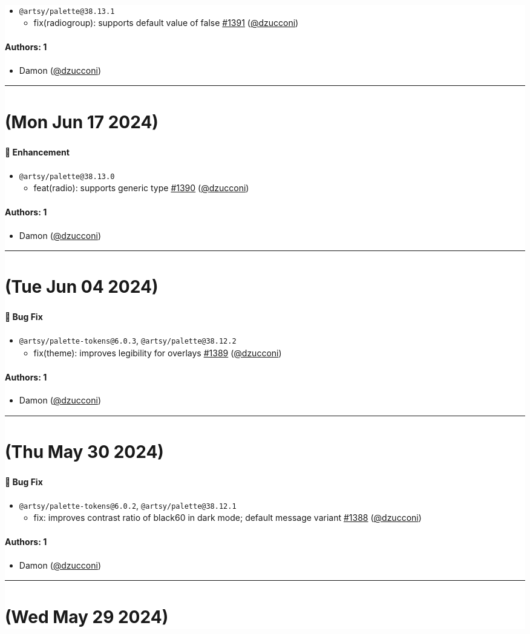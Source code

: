 - `@artsy/palette@38.13.1`
  - fix(radiogroup): supports default value of false [#1391](https://github.com/artsy/palette/pull/1391) ([@dzucconi](https://github.com/dzucconi))

#### Authors: 1

- Damon ([@dzucconi](https://github.com/dzucconi))

---

# (Mon Jun 17 2024)

#### 🚀  Enhancement

- `@artsy/palette@38.13.0`
  - feat(radio): supports generic type [#1390](https://github.com/artsy/palette/pull/1390) ([@dzucconi](https://github.com/dzucconi))

#### Authors: 1

- Damon ([@dzucconi](https://github.com/dzucconi))

---

# (Tue Jun 04 2024)

#### 🐛  Bug Fix

- `@artsy/palette-tokens@6.0.3`, `@artsy/palette@38.12.2`
  - fix(theme): improves legibility for overlays [#1389](https://github.com/artsy/palette/pull/1389) ([@dzucconi](https://github.com/dzucconi))

#### Authors: 1

- Damon ([@dzucconi](https://github.com/dzucconi))

---

# (Thu May 30 2024)

#### 🐛  Bug Fix

- `@artsy/palette-tokens@6.0.2`, `@artsy/palette@38.12.1`
  - fix: improves contrast ratio of black60 in dark mode; default message variant [#1388](https://github.com/artsy/palette/pull/1388) ([@dzucconi](https://github.com/dzucconi))

#### Authors: 1

- Damon ([@dzucconi](https://github.com/dzucconi))

---

# (Wed May 29 2024)
